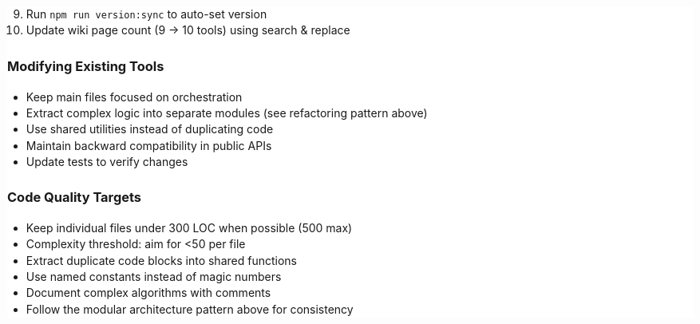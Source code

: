    ```json
   ```
9. Run `npm run version:sync` to auto-set version
10. Update wiki page count (9 → 10 tools) using search & replace

### Modifying Existing Tools

- Keep main files focused on orchestration
- Extract complex logic into separate modules (see refactoring pattern above)
- Use shared utilities instead of duplicating code
- Maintain backward compatibility in public APIs
- Update tests to verify changes

### Code Quality Targets

- Keep individual files under 300 LOC when possible (500 max)
- Complexity threshold: aim for <50 per file
- Extract duplicate code blocks into shared functions
- Use named constants instead of magic numbers
- Document complex algorithms with comments
- Follow the modular architecture pattern above for consistency
